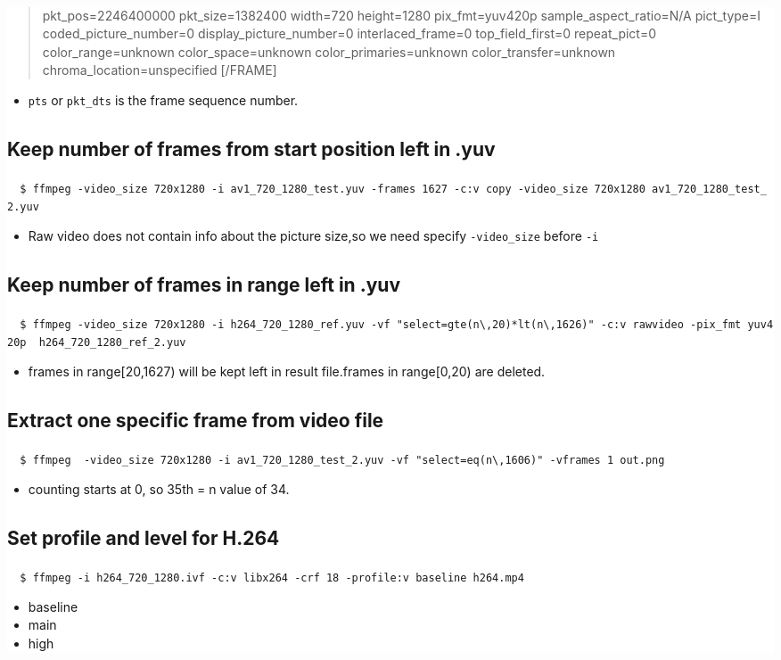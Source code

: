 >pkt_pos=2246400000
>pkt_size=1382400
>width=720
>height=1280
>pix_fmt=yuv420p
>sample_aspect_ratio=N/A
>pict_type=I
>coded_picture_number=0
>display_picture_number=0
>interlaced_frame=0
>top_field_first=0
>repeat_pict=0
>color_range=unknown
>color_space=unknown
>color_primaries=unknown
>color_transfer=unknown
>chroma_location=unspecified
>[/FRAME]

* `pts` or `pkt_dts` is the frame sequence number.

## Keep  number of frames from start position left in .yuv
~~~
  $ ffmpeg -video_size 720x1280 -i av1_720_1280_test.yuv -frames 1627 -c:v copy -video_size 720x1280 av1_720_1280_test_2.yuv
~~~

* Raw video does not contain info about the picture size,so we need specify `-video_size` before `-i`

## Keep number of frames in range left in .yuv
~~~
  $ ffmpeg -video_size 720x1280 -i h264_720_1280_ref.yuv -vf "select=gte(n\,20)*lt(n\,1626)" -c:v rawvideo -pix_fmt yuv420p  h264_720_1280_ref_2.yuv
~~~

* frames in range[20,1627) will be kept left in result file.frames in range[0,20) are deleted. 

## Extract one specific frame from video file
~~~
  $ ffmpeg  -video_size 720x1280 -i av1_720_1280_test_2.yuv -vf "select=eq(n\,1606)" -vframes 1 out.png
~~~

* counting starts at 0, so 35th = n value of 34.

## Set profile and level for H.264
~~~
  $ ffmpeg -i h264_720_1280.ivf -c:v libx264 -crf 18 -profile:v baseline h264.mp4
~~~

* baseline
* main
* high


[ffmpeg-filters-overlay]: https://ffmpeg.org/ffmpeg-filters.html#overlay-1
[create_mosaic_out_several_input_videos]: https://trac.ffmpeg.org/wiki/Create%20a%20mosaic%20out%20of%20several%20input%20videos
[Lossless H.264]: https://trac.ffmpeg.org/wiki/Encode/H.264